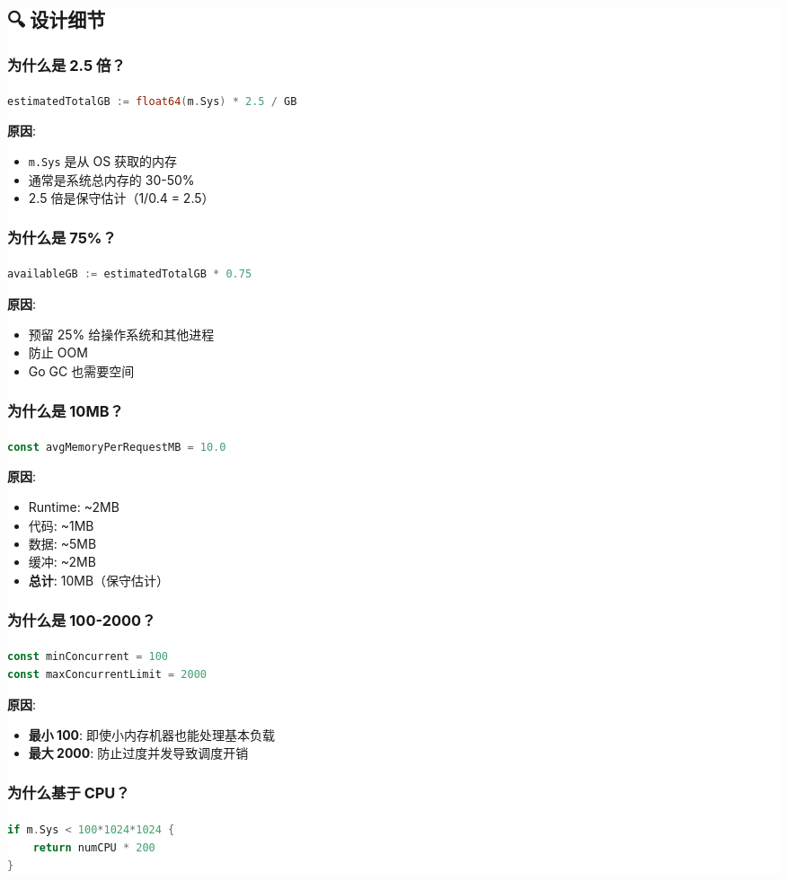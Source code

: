
## 🔍 设计细节

### 为什么是 2.5 倍？

```go
estimatedTotalGB := float64(m.Sys) * 2.5 / GB
```

**原因**:
- `m.Sys` 是从 OS 获取的内存
- 通常是系统总内存的 30-50%
- 2.5 倍是保守估计（1/0.4 = 2.5）

### 为什么是 75%？

```go
availableGB := estimatedTotalGB * 0.75
```

**原因**:
- 预留 25% 给操作系统和其他进程
- 防止 OOM
- Go GC 也需要空间

### 为什么是 10MB？

```go
const avgMemoryPerRequestMB = 10.0
```

**原因**:
- Runtime: ~2MB
- 代码: ~1MB
- 数据: ~5MB
- 缓冲: ~2MB
- **总计**: 10MB（保守估计）

### 为什么是 100-2000？

```go
const minConcurrent = 100
const maxConcurrentLimit = 2000
```

**原因**:
- **最小 100**: 即使小内存机器也能处理基本负载
- **最大 2000**: 防止过度并发导致调度开销

### 为什么基于 CPU？

```go
if m.Sys < 100*1024*1024 {
    return numCPU * 200
}
```
